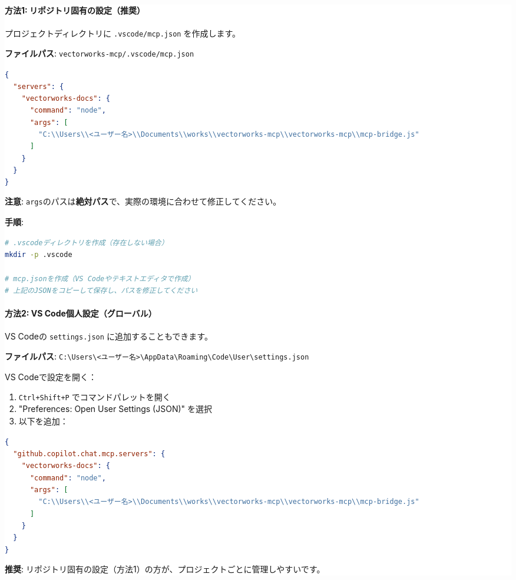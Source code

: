 #### 方法1: リポジトリ固有の設定（推奨）

プロジェクトディレクトリに `.vscode/mcp.json` を作成します。

**ファイルパス**: `vectorworks-mcp/.vscode/mcp.json`

```json
{
  "servers": {
    "vectorworks-docs": {
      "command": "node",
      "args": [
        "C:\\Users\\<ユーザー名>\\Documents\\works\\vectorworks-mcp\\vectorworks-mcp\\mcp-bridge.js"
      ]
    }
  }
}
```

**注意**: `args`のパスは**絶対パス**で、実際の環境に合わせて修正してください。

**手順**:

```bash
# .vscodeディレクトリを作成（存在しない場合）
mkdir -p .vscode

# mcp.jsonを作成（VS Codeやテキストエディタで作成）
# 上記のJSONをコピーして保存し、パスを修正してください
```

#### 方法2: VS Code個人設定（グローバル）

VS Codeの `settings.json` に追加することもできます。

**ファイルパス**: `C:\Users\<ユーザー名>\AppData\Roaming\Code\User\settings.json`

VS Codeで設定を開く：
1. `Ctrl+Shift+P` でコマンドパレットを開く
2. "Preferences: Open User Settings (JSON)" を選択
3. 以下を追加：

```json
{
  "github.copilot.chat.mcp.servers": {
    "vectorworks-docs": {
      "command": "node",
      "args": [
        "C:\\Users\\<ユーザー名>\\Documents\\works\\vectorworks-mcp\\vectorworks-mcp\\mcp-bridge.js"
      ]
    }
  }
}
```

**推奨**: リポジトリ固有の設定（方法1）の方が、プロジェクトごとに管理しやすいです。
